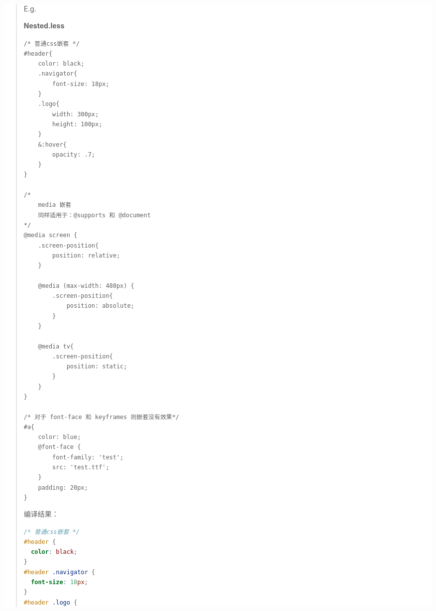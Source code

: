 > E.g.
> 
> **Nested.less**
> 
> ```less
> /* 普通css嵌套 */
> #header{
>     color: black;
>     .navigator{
>         font-size: 18px;
>     }
>     .logo{
>         width: 300px;
>         height: 100px;
>     }
>     &:hover{
>         opacity: .7;
>     }
> }
> 
> /*
>     media 嵌套
>     同样适用于：@supports 和 @document
> */
> @media screen {
>     .screen-position{
>         position: relative;
>     }
>     
>     @media (max-width: 480px) {
>         .screen-position{
>             position: absolute;
>         }
>     }
> 
>     @media tv{
>         .screen-position{
>             position: static;
>         }
>     }
> }
> 
> /* 对于 font-face 和 keyframes 则嵌套没有效果*/
> #a{
>     color: blue;
>     @font-face {
>         font-family: 'test';
>         src: 'test.ttf';
>     }
>     padding: 20px;
> }
> ```
> 
> 编译结果：
> 
> ```css
> /* 普通css嵌套 */
> #header {
>   color: black;
> }
> #header .navigator {
>   font-size: 18px;
> }
> #header .logo {